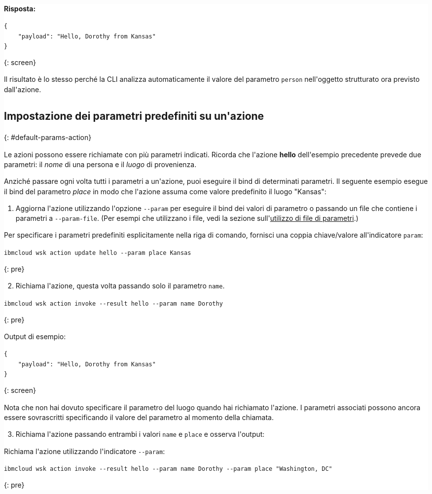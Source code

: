   **Risposta:**
  ```
  {
      "payload": "Hello, Dorothy from Kansas"
  }
  ```
  {: screen}

  Il risultato è lo stesso perché la CLI analizza automaticamente il valore del parametro `person` nell'oggetto strutturato ora previsto dall'azione.

## Impostazione dei parametri predefiniti su un'azione
{: #default-params-action}

Le azioni possono essere richiamate con più parametri indicati. Ricorda che l'azione **hello** dell'esempio precedente prevede due parametri: il *nome* di una persona e il *luogo* di provenienza.

Anziché passare ogni volta tutti i parametri a un'azione, puoi eseguire il bind di determinati parametri. Il seguente esempio esegue il bind del parametro *place* in modo che l'azione assuma come valore predefinito il luogo "Kansas":

1. Aggiorna l'azione utilizzando l'opzione  `--param` per eseguire il bind dei valori di parametro o passando un file che contiene i parametri a `--param-file`. (Per esempi che utilizzano i file, vedi la sezione sull'[utilizzo di file di parametri](./parameters.html#using-parameter-files).)

  Per specificare i parametri predefiniti esplicitamente nella riga di comando, fornisci una coppia chiave/valore all'indicatore `param`:
  ```
  ibmcloud wsk action update hello --param place Kansas
  ```
  {: pre}

2. Richiama l'azione, questa volta passando solo il parametro `name`.
  ```
  ibmcloud wsk action invoke --result hello --param name Dorothy
  ```
  {: pre}

  Output di esempio:
  ```
  {
      "payload": "Hello, Dorothy from Kansas"
  }
  ```
  {: screen}

  Nota che non hai dovuto specificare il parametro del luogo quando hai richiamato l'azione. I parametri associati possono ancora essere sovrascritti specificando il valore del parametro al momento della chiamata.

3. Richiama l'azione passando entrambi i valori `name` e `place` e osserva l'output:

  Richiama l'azione utilizzando l'indicatore `--param`:
  ```
  ibmcloud wsk action invoke --result hello --param name Dorothy --param place "Washington, DC"
  ```
  {: pre}
